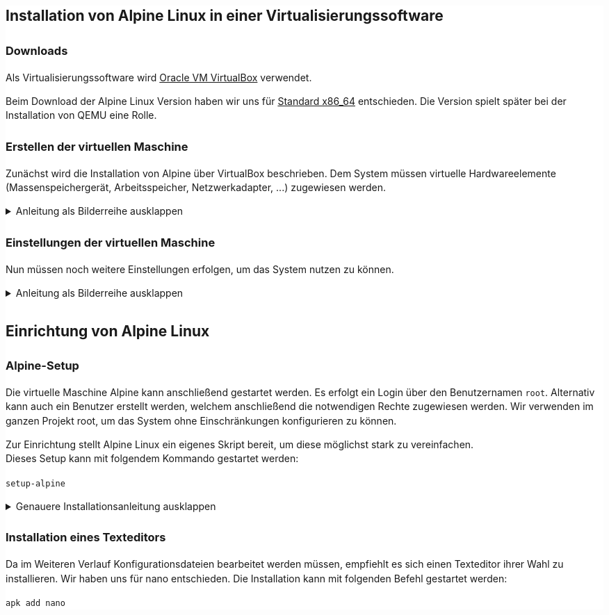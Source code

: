 
## **Installation von Alpine Linux in einer Virtualisierungssoftware**
<a name="installation-alpine"></a>

### **Downloads**
<a name="installation-downnloads"></a>

Als Virtualisierungssoftware wird [Oracle VM VirtualBox](https://www.virtualbox.org/) verwendet.  
  
Beim Download der Alpine Linux Version haben wir uns für [Standard x86_64](https://alpinelinux.org/downloads/) entschieden.
Die Version spielt später bei der Installation von QEMU eine Rolle.

### **Erstellen der virtuellen Maschine**
<a name="installation-create"></a>

Zunächst wird die Installation von Alpine über VirtualBox beschrieben. Dem System müssen virtuelle Hardwareelemente (Massenspeichergerät, Arbeitsspeicher, Netzwerkadapter, ...) zugewiesen werden.

<details><summary>Anleitung als Bilderreihe ausklappen</summary></details>

### **Einstellungen der virtuellen Maschine**
<a name="installation-create"></a>
  
Nun müssen noch weitere Einstellungen erfolgen, um das System nutzen zu können.
  
<details><summary>Anleitung als Bilderreihe ausklappen</summary></details>

## **Einrichtung von Alpine Linux**
<a name="setup"></a>

### **Alpine-Setup**
<a name="setup-alpine"></a>
Die virtuelle Maschine Alpine kann anschließend gestartet werden.
Es erfolgt ein Login über den Benutzernamen `root`. Alternativ kann auch ein Benutzer erstellt werden, welchem anschließend die notwendigen Rechte zugewiesen werden. Wir verwenden im ganzen Projekt root, um das System ohne Einschränkungen konfigurieren zu können.

Zur Einrichtung stellt Alpine Linux ein eigenes Skript bereit, um diese möglichst stark zu vereinfachen.  
Dieses Setup kann mit folgendem Kommando gestartet werden:
```bash
setup-alpine
```
  
<details><summary>Genauere Installationsanleitung ausklappen</summary></details>

### **Installation eines Texteditors**
<a name="setup-nano"></a>

Da im Weiteren Verlauf Konfigurationsdateien bearbeitet werden müssen, empfiehlt es sich einen Texteditor ihrer Wahl zu installieren.
Wir haben uns für nano entschieden.
Die Installation kann mit folgenden Befehl gestartet werden:
```bash
apk add nano
```
